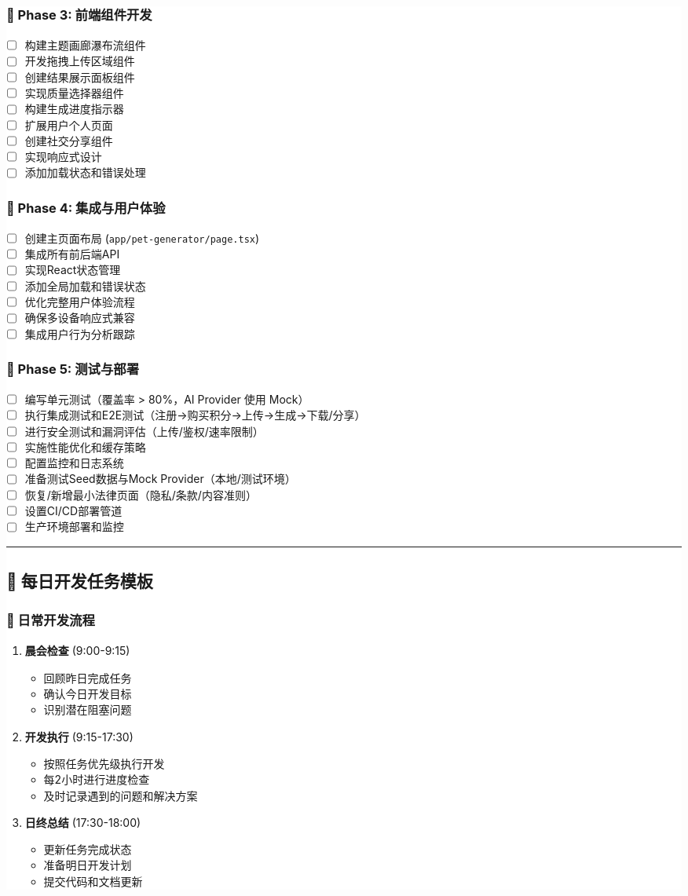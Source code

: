 ### 🎨 Phase 3: 前端组件开发
- [ ] 构建主题画廊瀑布流组件
- [ ] 开发拖拽上传区域组件
- [ ] 创建结果展示面板组件
- [ ] 实现质量选择器组件
- [ ] 构建生成进度指示器
- [ ] 扩展用户个人页面
- [ ] 创建社交分享组件
- [ ] 实现响应式设计
- [ ] 添加加载状态和错误处理

### 🔗 Phase 4: 集成与用户体验
- [ ] 创建主页面布局 (`app/pet-generator/page.tsx`)
- [ ] 集成所有前后端API
- [ ] 实现React状态管理
- [ ] 添加全局加载和错误状态
- [ ] 优化完整用户体验流程
- [ ] 确保多设备响应式兼容
- [ ] 集成用户行为分析跟踪

### 🧪 Phase 5: 测试与部署
- [ ] 编写单元测试（覆盖率 > 80%，AI Provider 使用 Mock）
- [ ] 执行集成测试和E2E测试（注册→购买积分→上传→生成→下载/分享）
- [ ] 进行安全测试和漏洞评估（上传/鉴权/速率限制）
- [ ] 实施性能优化和缓存策略
- [ ] 配置监控和日志系统
- [ ] 准备测试Seed数据与Mock Provider（本地/测试环境）
- [ ] 恢复/新增最小法律页面（隐私/条款/内容准则）
- [ ] 设置CI/CD部署管道
- [ ] 生产环境部署和监控

---

## 🎯 每日开发任务模板

### 📅 日常开发流程
1. **晨会检查** (9:00-9:15)
   - 回顾昨日完成任务
   - 确认今日开发目标
   - 识别潜在阻塞问题

2. **开发执行** (9:15-17:30)
   - 按照任务优先级执行开发
   - 每2小时进行进度检查
   - 及时记录遇到的问题和解决方案

3. **日终总结** (17:30-18:00)
   - 更新任务完成状态
   - 准备明日开发计划
   - 提交代码和文档更新
